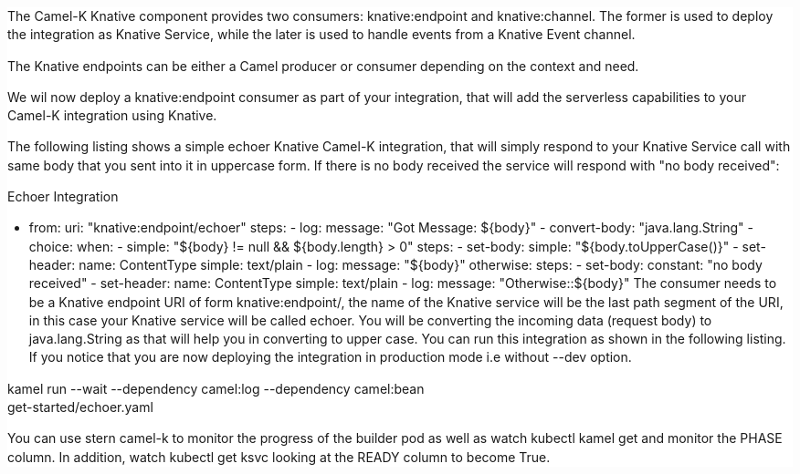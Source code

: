 The Camel-K Knative component provides two consumers: knative:endpoint and knative:channel. The former is used to deploy the integration as Knative Service, while the later is used to handle events from a Knative Event channel.

The Knative endpoints can be either a Camel producer or consumer depending on the context and need.

We wil now deploy a knative:endpoint consumer as part of your integration, that will add the serverless capabilities to your Camel-K integration using Knative.

The following listing shows a simple echoer Knative Camel-K integration, that will simply respond to your Knative Service call with same body that you sent into it in uppercase form. If there is no body received the service will respond with "no body received":

Echoer Integration
- from:
    uri: "knative:endpoint/echoer" 
    steps:
      - log:
          message: "Got Message: ${body}"
      - convert-body: "java.lang.String" 
      - choice:
          when:
            - simple: "${body} != null && ${body.length} > 0"
              steps:
                - set-body:
                    simple: "${body.toUpperCase()}"
                - set-header:
                    name: ContentType
                    simple: text/plain
                - log:
                    message: "${body}"
          otherwise:
            steps:
              - set-body:
                  constant: "no body received"
              - set-header:
                  name: ContentType
                  simple: text/plain
              - log:
                  message: "Otherwise::${body}"
The consumer needs to be a Knative endpoint URI of form knative:endpoint/<your endpoint name>, the name of the Knative service will be the last path segment of the URI, in this case your Knative service will be called echoer.
You will be converting the incoming data (request body) to java.lang.String as that will help you in converting to upper case.
You can run this integration as shown in the following listing. If you notice that you are now deploying the integration in production mode i.e without --dev option.

kamel run --wait --dependency camel:log --dependency camel:bean \
    get-started/echoer.yaml

You can use stern camel-k to monitor the progress of the builder pod as well as watch kubectl kamel get and monitor the PHASE column. In addition, watch kubectl get ksvc looking at the READY column to become True.

